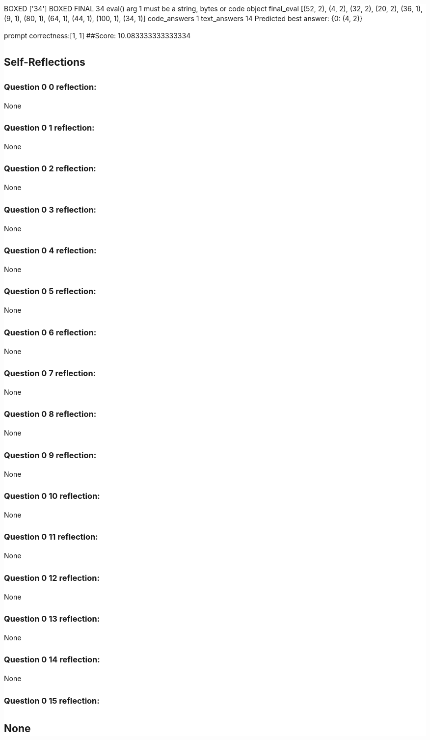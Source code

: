 BOXED ['34']
BOXED FINAL 34
eval() arg 1 must be a string, bytes or code object final_eval
[(52, 2), (4, 2), (32, 2), (20, 2), (36, 1), (9, 1), (80, 1), (64, 1), (44, 1), (100, 1), (34, 1)]
code_answers 1 text_answers 14
Predicted best answer: {0: (4, 2)}

prompt correctness:[1, 1]
##Score: 10.083333333333334

## Self-Reflections

### Question 0 0 reflection:
None
### Question 0 1 reflection:
None
### Question 0 2 reflection:
None
### Question 0 3 reflection:
None
### Question 0 4 reflection:
None
### Question 0 5 reflection:
None
### Question 0 6 reflection:
None
### Question 0 7 reflection:
None
### Question 0 8 reflection:
None
### Question 0 9 reflection:
None
### Question 0 10 reflection:
None
### Question 0 11 reflection:
None
### Question 0 12 reflection:
None
### Question 0 13 reflection:
None
### Question 0 14 reflection:
None
### Question 0 15 reflection:
None
---

